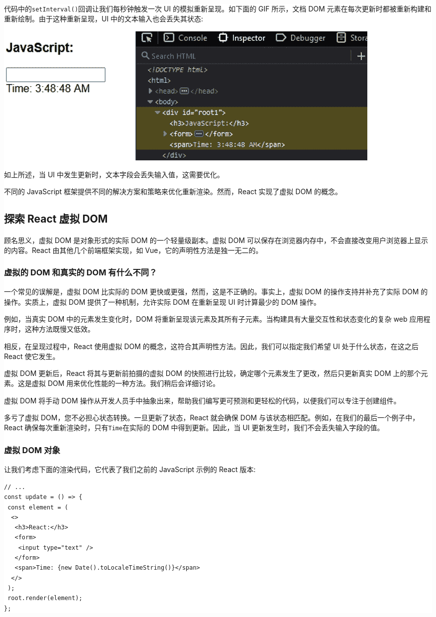
代码中的`setInterval()`回调让我们每秒钟触发一次 UI 的模拟重新呈现。如下面的 GIF 所示，文档 DOM 元素在每次更新时都被重新构建和重新绘制。由于这种重新呈现，UI 中的文本输入也会丢失其状态:

![Node Lighting Up Full Page Rerender](img/1da3f871274ff47775c4f657423d25c7.png)

如上所述，当 UI 中发生更新时，文本字段会丢失输入值，这需要优化。

不同的 JavaScript 框架提供不同的解决方案和策略来优化重新渲染。然而，React 实现了虚拟 DOM 的概念。

## 探索 React 虚拟 DOM

顾名思义，虚拟 DOM 是对象形式的实际 DOM 的一个轻量级副本。虚拟 DOM 可以保存在浏览器内存中，不会直接改变用户浏览器上显示的内容。React 由其他几个前端框架实现，如 Vue，它的声明性方法是独一无二的。

### 虚拟的 DOM 和真实的 DOM 有什么不同？

一个常见的误解是，虚拟 DOM 比实际的 DOM 更快或更强，然而，这是不正确的。事实上，虚拟 DOM 的操作支持并补充了实际 DOM 的操作。实质上，虚拟 DOM 提供了一种机制，允许实际 DOM 在重新呈现 UI 时计算最少的 DOM 操作。

例如，当真实 DOM 中的元素发生变化时，DOM 将重新呈现该元素及其所有子元素。当构建具有大量交互性和状态变化的复杂 web 应用程序时，这种方法既慢又低效。

相反，在呈现过程中，React 使用虚拟 DOM 的概念，这符合其声明性方法。因此，我们可以指定我们希望 UI 处于什么状态，在这之后 React 使它发生。

虚拟 DOM 更新后，React 将其与更新前拍摄的虚拟 DOM 的快照进行比较，确定哪个元素发生了更改，然后只更新真实 DOM 上的那个元素。这是虚拟 DOM 用来优化性能的一种方法。我们稍后会详细讨论。

虚拟 DOM 将手动 DOM 操作从开发人员手中抽象出来，帮助我们编写更可预测和更轻松的代码，以便我们可以专注于创建组件。

多亏了虚拟 DOM，您不必担心状态转换。一旦更新了状态，React 就会确保 DOM 与该状态相匹配。例如，在我们的最后一个例子中，React 确保每次重新渲染时，只有`Time`在实际的 DOM 中得到更新。因此，当 UI 更新发生时，我们不会丢失输入字段的值。

### 虚拟 DOM 对象

让我们考虑下面的渲染代码，它代表了我们之前的 JavaScript 示例的 React 版本:

```
// ...
const update = () => {
 const element = (
  <>
   <h3>React:</h3>
   <form>
    <input type="text" />
   </form>
   <span>Time: {new Date().toLocaleTimeString()}</span>
  </>
 );
 root.render(element);
};

```
